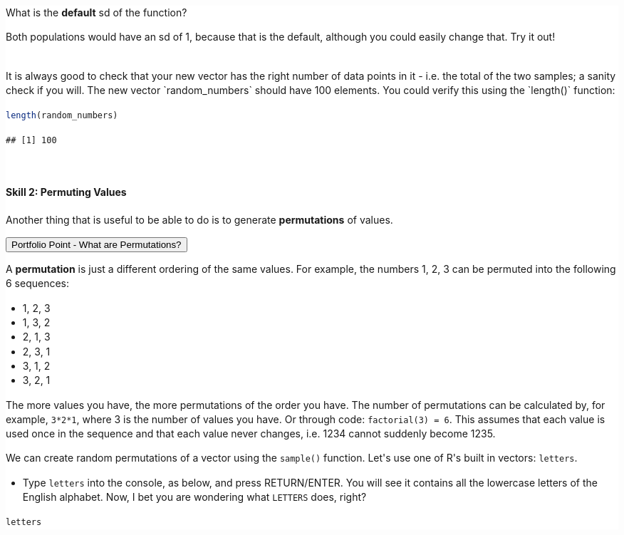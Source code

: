 <div class="info">
<p>What is the <strong>default</strong> sd of the function?</p>
<p>Both populations would have an sd of 1, because that is the default, although you could easily change that. Try it out!</p>
</div>

</div>
 
<br>
It is always good to check that your new vector has the right number of data points in it - i.e. the total of the two samples; a sanity check if you will. The new vector `random_numbers` should have 100 elements. You could verify this using the `length()` function:


```r
length(random_numbers)
```

```
## [1] 100
```
<br>

#### Skill 2: Permuting Values

Another thing that is useful to be able to do is to generate **permutations** of values.  


<div class='solution'><button>Portfolio Point - What are Permutations?</button>

<div class="info">
<p>A <strong>permutation</strong> is just a different ordering of the same values. For example, the numbers 1, 2, 3 can be permuted into the following 6 sequences:</p>
<ul>
<li>1, 2, 3</li>
<li>1, 3, 2</li>
<li>2, 1, 3</li>
<li>2, 3, 1</li>
<li>3, 1, 2</li>
<li>3, 2, 1</li>
</ul>
<p>The more values you have, the more permutations of the order you have. The number of permutations can be calculated by, for example, <code>3*2*1</code>, where 3 is the number of values you have. Or through code: <code>factorial(3) = 6</code>. This assumes that each value is used once in the sequence and that each value never changes, i.e. 1234 cannot suddenly become 1235.</p>
</div>

</div>


We can create random permutations of a vector using the `sample()` function. Let's use one of R's built in vectors: `letters`. 

* Type `letters` into the console, as below, and press RETURN/ENTER. You will see it contains all the lowercase letters of the English alphabet. Now, I bet you are wondering what `LETTERS` does, right?


```r
letters
```

